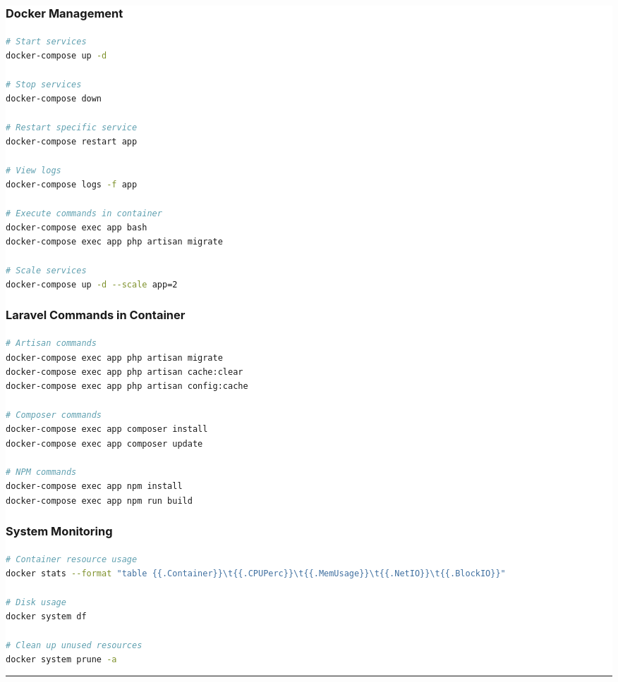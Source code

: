 ### Docker Management
```bash
# Start services
docker-compose up -d

# Stop services
docker-compose down

# Restart specific service
docker-compose restart app

# View logs
docker-compose logs -f app

# Execute commands in container
docker-compose exec app bash
docker-compose exec app php artisan migrate

# Scale services
docker-compose up -d --scale app=2
```

### Laravel Commands in Container
```bash
# Artisan commands
docker-compose exec app php artisan migrate
docker-compose exec app php artisan cache:clear
docker-compose exec app php artisan config:cache

# Composer commands
docker-compose exec app composer install
docker-compose exec app composer update

# NPM commands
docker-compose exec app npm install
docker-compose exec app npm run build
```

### System Monitoring
```bash
# Container resource usage
docker stats --format "table {{.Container}}\t{{.CPUPerc}}\t{{.MemUsage}}\t{{.NetIO}}\t{{.BlockIO}}"

# Disk usage
docker system df

# Clean up unused resources
docker system prune -a
```

---
